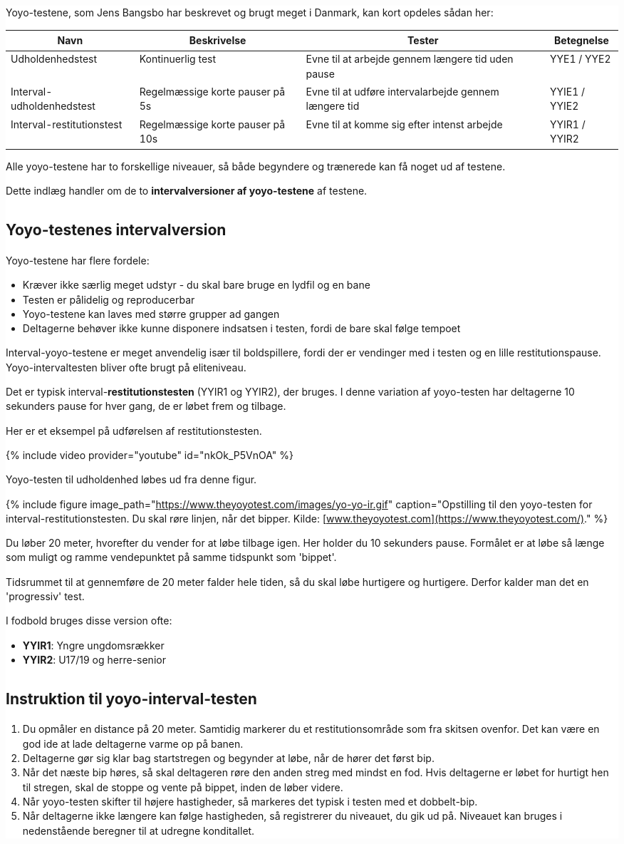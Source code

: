 Yoyo-testene, som Jens Bangsbo har beskrevet og brugt meget i Danmark, kan kort opdeles sådan her:

| Navn                      | Beskrivelse | Tester | Betegnelse |
|---------------------------|-|-|-|
| Udholdenhedstest          | Kontinuerlig test                | Evne til at arbejde gennem længere tid uden pause | YYE1 / YYE2 |
| Interval-udholdenhedstest | Regelmæssige korte pauser på 5s  | Evne til at udføre intervalarbejde gennem længere tid | YYIE1 / YYIE2 |
| Interval-restitutionstest | Regelmæssige korte pauser på 10s | Evne til at komme sig efter intenst arbejde | YYIR1 / YYIR2 |

Alle yoyo-testene har to forskellige niveauer, så både begyndere og trænerede kan få noget ud af testene.

Dette indlæg handler om de to **intervalversioner af yoyo-testene** af testene.

## Yoyo-testenes intervalversion

Yoyo-testene har flere fordele:

- Kræver ikke særlig meget udstyr - du skal bare bruge en lydfil og en bane
- Testen er pålidelig og reproducerbar
- Yoyo-testene kan laves med større grupper ad gangen
- Deltagerne behøver ikke kunne disponere indsatsen i testen, fordi de bare skal følge tempoet

Interval-yoyo-testene er meget anvendelig især til boldspillere, fordi der er vendinger med i testen og en lille restitutionspause. Yoyo-intervaltesten bliver ofte brugt på eliteniveau.

Det er typisk interval-**restitutionstesten** (YYIR1 og YYIR2), der bruges. I denne variation af yoyo-testen har deltagerne 10 sekunders pause for hver gang, de er løbet frem og tilbage.

Her er et eksempel på udførelsen af restitutionstesten.

{% include video provider="youtube" id="nkOk_P5VnOA" %}

Yoyo-testen til udholdenhed løbes ud fra denne figur.

{% include figure image_path="https://www.theyoyotest.com/images/yo-yo-ir.gif" caption="Opstilling til den yoyo-testen for interval-restitutionstesten. Du skal røre linjen, når det bipper. Kilde: [www.theyoyotest.com](https://www.theyoyotest.com/)." %}

Du løber 20 meter, hvorefter du vender for at løbe tilbage igen. Her holder du 10 sekunders pause. Formålet er at løbe så længe som muligt og ramme vendepunktet på samme tidspunkt som 'bippet'.

Tidsrummet til at gennemføre de 20 meter falder hele tiden, så du skal løbe hurtigere og hurtigere. Derfor kalder man det en 'progressiv' test.

I fodbold bruges disse version ofte:

- **YYIR1**: Yngre ungdomsrækker
- **YYIR2**: U17/19 og herre-senior

## Instruktion til yoyo-interval-testen

1. Du opmåler en distance på 20 meter. Samtidig markerer du et restitutionsområde som fra skitsen ovenfor. Det kan være en god ide at lade deltagerne varme op på banen.
3. Deltagerne gør sig klar bag startstregen og begynder at løbe, når de hører det først bip.
4. Når det næste bip høres, så skal deltageren røre den anden streg med mindst en fod. Hvis deltagerne er løbet for hurtigt hen til stregen, skal de stoppe og vente på bippet, inden de løber videre.
5. Når yoyo-testen skifter til højere hastigheder, så markeres det typisk i testen med et dobbelt-bip.
6. Når deltagerne ikke længere kan følge hastigheden, så registrerer du niveauet, du gik ud på. Niveauet kan bruges i nedenstående beregner til at udregne konditallet.
